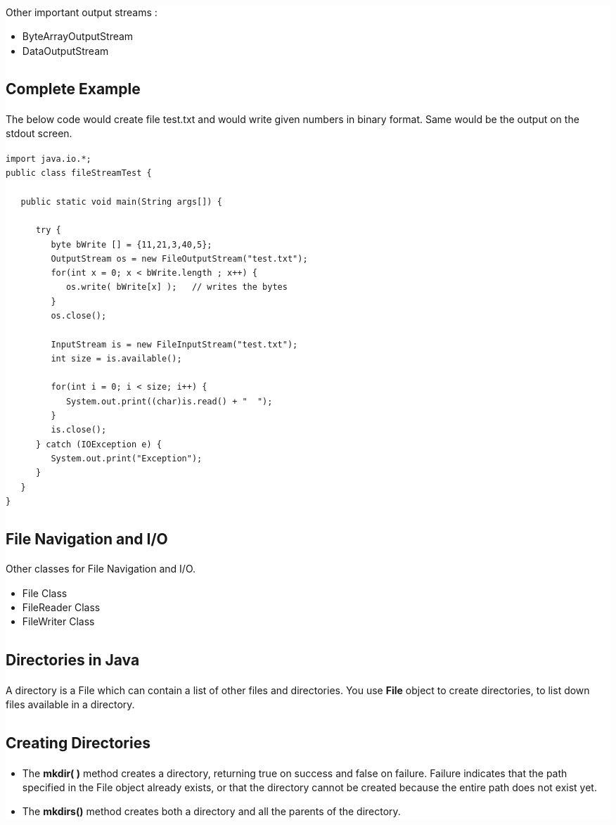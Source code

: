 Other important output streams :
- ByteArrayOutputStream
- DataOutputStream

## Complete Example
The below code would create file test.txt and would write given numbers in binary format. Same would be the output on the stdout screen.
```
import java.io.*;
public class fileStreamTest {

   public static void main(String args[]) {
   
      try {
         byte bWrite [] = {11,21,3,40,5};
         OutputStream os = new FileOutputStream("test.txt");
         for(int x = 0; x < bWrite.length ; x++) {
            os.write( bWrite[x] );   // writes the bytes
         }
         os.close();
     
         InputStream is = new FileInputStream("test.txt");
         int size = is.available();

         for(int i = 0; i < size; i++) {
            System.out.print((char)is.read() + "  ");
         }
         is.close();
      } catch (IOException e) {
         System.out.print("Exception");
      }	
   }
}
```

## File Navigation and I/O

Other classes for File Navigation and I/O.
- File Class
- FileReader Class
- FileWriter Class

## Directories in Java

A directory is a File which can contain a list of other files and directories. You use **File** object to create directories, to list down files available in a directory.

## Creating Directories

<ul class="list">
<li><p>The <b>mkdir( )</b> method creates a directory, returning true on success and false on failure. Failure indicates that the path specified in the File object already exists, or that the directory cannot be created because the entire path does not exist yet.</p></li>
<li><p>The <b>mkdirs()</b> method creates both a directory and all the parents of the directory.</p></li>
</ul>
